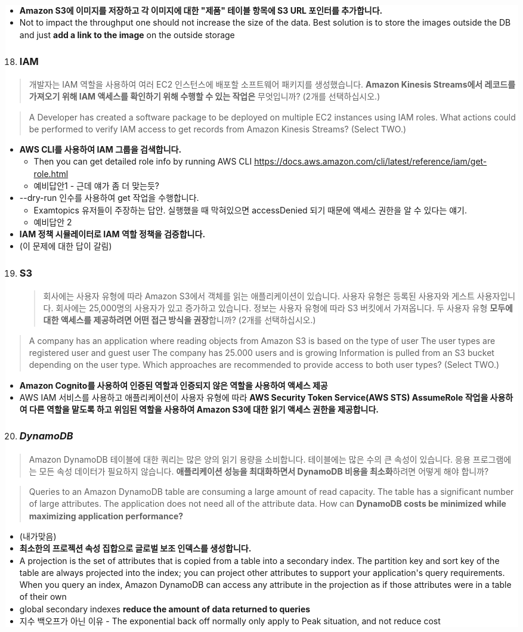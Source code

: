 -  **Amazon S3에 이미지를 저장하고 각 이미지에 대한 "제품" 테이블 항목에 S3 URL 포인터를 추가합니다.**
-  Not to impact the throughput one should not increase the size of the data. Best solution is to store the images outside the DB and just **add a link to the image** on the outside storage

18. ### IAM

> 개발자는 IAM 역할을 사용하여 여러 EC2 인스턴스에 배포할 소프트웨어 패키지를 생성했습니다.
> **Amazon Kinesis Streams에서 레코드를 가져오기 위해 IAM 액세스를 확인하기 위해 수행할 수 있는 작업은** 무엇입니까? (2개를 선택하십시오.)

> A Developer has created a software package to be deployed on multiple EC2 instances using IAM roles.
> What actions could be performed to verify IAM access to get records from Amazon Kinesis Streams? (Select TWO.)

- **AWS CLI를 사용하여 IAM 그룹을 검색합니다.**
  - Then you can get detailed role info by running AWS CLI https://docs.aws.amazon.com/cli/latest/reference/iam/get-role.html
  - 예비답안1 - 근데 얘가 좀 더 맞는듯?
- --dry-run 인수를 사용하여 get 작업을 수행합니다.
  - Examtopics 유저들이 주장하는 답안. 실행했을 때 막혀있으면 accessDenied 되기 때문에 액세스 권한을 알 수 있다는 얘기.
  - 예비답안 2
-  **IAM 정책 시뮬레이터로 IAM 역할 정책을 검증합니다.**
- (이 문제에 대한 답이 갈림)

19. ### S3

    > 회사에는 사용자 유형에 따라 Amazon S3에서 객체를 읽는 애플리케이션이 있습니다. 사용자 유형은 등록된 사용자와 게스트 사용자입니다. 회사에는 25,000명의 사용자가 있고 증가하고 있습니다. 정보는 사용자 유형에 따라 S3 버킷에서 가져옵니다.
    > 두 사용자 유형 **모두에 대한 액세스를 제공하려면 어떤 접근 방식을 권장**합니까? (2개를 선택하십시오.)

> A company has an application where reading objects from Amazon S3 is based on the type of user The user types are registered user and guest user The company has 25.000 users and is growing Information is pulled from an S3 bucket depending on the user type.
> Which approaches are recommended to provide access to both user types? (Select TWO.)

- **Amazon Cognito를 사용하여 인증된 역할과 인증되지 않은 역할을 사용하여 액세스 제공**
- AWS IAM 서비스를 사용하고 애플리케이션이 사용자 유형에 따라 **AWS Security Token Service(AWS STS) AssumeRole 작업을 사용하여 다른 역할을 맡도록 하고 위임된 역할을 사용하여 Amazon S3에 대한 읽기 액세스 권한을 제공합니다.**

20. ### *DynamoDB*

> Amazon DynamoDB 테이블에 대한 쿼리는 많은 양의 읽기 용량을 소비합니다. 테이블에는 많은 수의 큰 속성이 있습니다. 응용 프로그램에는 모든 속성 데이터가 필요하지 않습니다.
> **애플리케이션 성능을 최대화하면서 DynamoDB 비용을 최소화**하려면 어떻게 해야 합니까?

> Queries to an Amazon DynamoDB table are consuming a large amount of read capacity. The table has a significant number of large attributes. The application does not need all of the attribute data.
> How can **DynamoDB costs be minimized while maximizing application performance?**

- (내가맞음)
- **최소한의 프로젝션 속성 집합으로 글로벌 보조 인덱스를 생성합니다.**
- A projection is the set of attributes that is copied from a table into a secondary index. The partition key and sort key of the table are always projected into the index; you can project other attributes to support your application's query requirements. When you query an index, Amazon DynamoDB can access any attribute in the projection as if those attributes were in a table of their own
- global secondary indexes **reduce the amount of data returned to queries**
- 지수 백오프가 아닌 이유 - The exponential back off normally only apply to Peak situation, and not reduce cost
